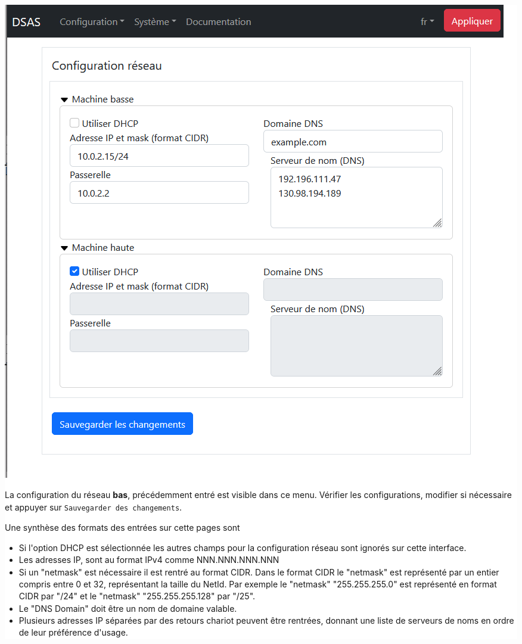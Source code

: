 ![Ecran de configuration réseau du DSAS déroulé](fr/DSAS7.png)

La configuration du réseau __bas__, précédemment entré est visible dans
ce menu. Vérifier les configurations, modifier si nécessaire et appuyer
sur `Sauvegarder des changements`.

Une synthèse des formats des entrées sur cette pages sont

- Si l'option DHCP est sélectionnée les autres champs pour la
configuration réseau sont ignorés sur cette interface.
- Les adresses IP, sont au format IPv4 comme NNN.NNN.NNN.NNN
- Si un "netmask" est nécessaire il est rentré au format CIDR. Dans le
format CIDR le "netmask" est représenté par un entier compris entre 0 et
32, représentant la taille du NetId. Par exemple le "netmask"
"255.255.255.0" est représenté en format CIDR par "/24" et le "netmask"
"255.255.255.128" par "/25".
- Le "DNS Domain" doit être un nom de domaine valable.
- Plusieurs adresses IP séparées par des retours chariot peuvent être
rentrées, donnant une liste de serveurs de noms en ordre de leur
préférence d'usage.
